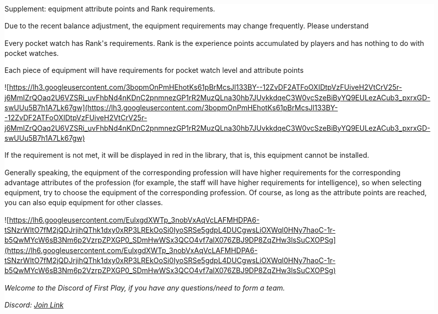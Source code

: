 Supplement: equipment attribute points and Rank requirements.

Due to the recent balance adjustment, the equipment requirements may change frequently. Please understand

Every pocket watch has Rank's requirements. Rank is the experience points accumulated by players and has nothing to do with pocket watches.

Each piece of equipment will have requirements for pocket watch level and attribute points

![https://lh3.googleusercontent.com/3bopmOnPmHEhotKs61pBrMcsJl133BY--12ZvDF2ATFoOXIDtpVzFUiveH2VtCrV25r-j6MmIZrQOaq2U6VZSRi_uvFhbNd4nKDnC2pnmnezGP1rR2MuzQLna30hb7JUvkkdqeC3W0vcSzeBiByYQ9EULezACub3_pxrxGD-swUUu5B7h1A7Lk67gw](https://lh3.googleusercontent.com/3bopmOnPmHEhotKs61pBrMcsJl133BY--12ZvDF2ATFoOXIDtpVzFUiveH2VtCrV25r-j6MmIZrQOaq2U6VZSRi_uvFhbNd4nKDnC2pnmnezGP1rR2MuzQLna30hb7JUvkkdqeC3W0vcSzeBiByYQ9EULezACub3_pxrxGD-swUUu5B7h1A7Lk67gw)

If the requirement is not met, it will be displayed in red in the library, that is, this equipment cannot be installed.

Generally speaking, the equipment of the corresponding profession will have higher requirements for the corresponding advantage attributes of the profession (for example, the staff will have higher requirements for intelligence), so when selecting equipment, try to choose the equipment of the corresponding profession. Of course, as long as the attribute points are reached, you can also equip equipment for other classes.

![https://lh6.googleusercontent.com/EulxgdXWTp_3nobVxAqVcLAFMHDPA6-tSNzrWItO7fM2jQDJrjihQThk1dxy0xRP3LREkOoSi0IyoSRSe5gdpL4DUCgwsLiOXWql0HNy7haoC-1r-b5QwMYcW6sB3Nm6p2VzrpZPXGP0_SDmHwWSx3QCO4vf7alX076ZBJ9DP8ZqZHw3lsSuCXOPSg](https://lh6.googleusercontent.com/EulxgdXWTp_3nobVxAqVcLAFMHDPA6-tSNzrWItO7fM2jQDJrjihQThk1dxy0xRP3LREkOoSi0IyoSRSe5gdpL4DUCgwsLiOXWql0HNy7haoC-1r-b5QwMYcW6sB3Nm6p2VzrpZPXGP0_SDmHwWSx3QCO4vf7alX076ZBJ9DP8ZqZHw3lsSuCXOPSg)

*Welcome to the Discord of First Play, if you have any questions/need to form a team.*

*Discord: [Join Link](https://discord.com/invite/84mhbPXFUu)*
